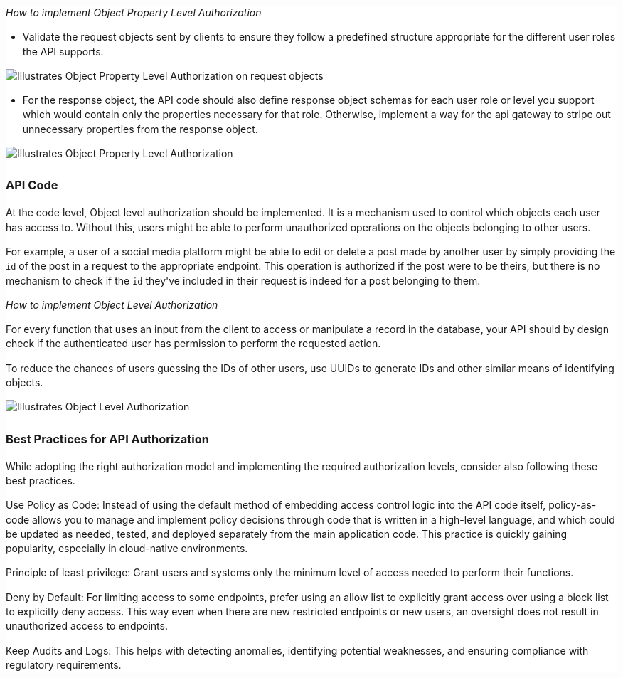 *How to implement Object Property Level Authorization*

- Validate the request objects sent by clients to ensure they follow a predefined structure appropriate for the different user roles the API supports. 

![Illustrates Object Property Level Authorization on request objects](/blog-assets/object-property-level-authorization1.png)

- For the response object, the API code should also define response object schemas for each user role or level you support which would contain only the properties necessary for that role. Otherwise, implement a way for the api gateway to stripe out unnecessary properties from the response object.

![Illustrates Object Property Level Authorization](/blog-assets/object-property-level-authorization2.png)


### API Code

At the code level, Object level authorization should be implemented. It is a mechanism used to control which objects each user has access to. Without this, users might be able to perform unauthorized operations on the objects belonging to other users.

For example, a user of a social media platform might be able to edit or delete a post made by another user by simply providing the `id` of the post in a request to the appropriate endpoint. This operation is authorized if the post were to be theirs, but there is no mechanism to check if the `id` they've included in their request is indeed for a post belonging to them.


*How to implement Object Level Authorization*

For every function that uses an input from the client to access or manipulate a record in the database, your API should by design check if the authenticated user has permission to perform the requested action.

To reduce the chances of users guessing the IDs of other users, use UUIDs to generate IDs and other similar means of identifying objects.

![Illustrates Object Level Authorization](/blog-assets/object-level-authorization.png)


### Best Practices for API Authorization

While adopting the right authorization model and implementing the required authorization levels, consider also following these best practices.

Use Policy as Code: Instead of using the default method of embedding access control logic into the API code itself, policy-as-code allows you to manage and implement policy decisions through code that is written in a high-level language, and which could be updated as needed, tested, and deployed separately from the main application code. This practice is quickly gaining popularity, especially in cloud-native environments.

Principle of least privilege: Grant users and systems only the minimum level of access needed to perform their functions. 

Deny by Default: For limiting access to some endpoints, prefer using an allow list to explicitly grant access over using a block list to explicitly deny access. This way even when there are new restricted endpoints or new users, an oversight does not result in unauthorized access to endpoints.

Keep Audits and Logs: This helps with detecting anomalies, identifying potential weaknesses, and ensuring compliance with regulatory requirements.

